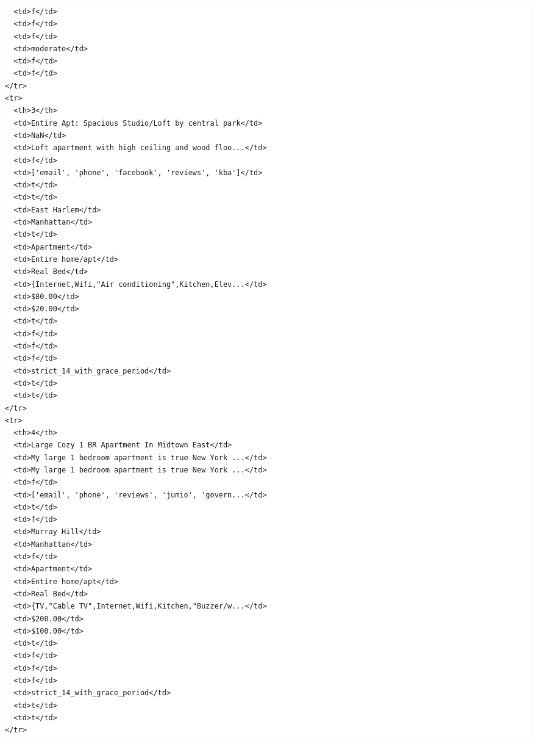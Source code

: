       <td>f</td>
      <td>f</td>
      <td>f</td>
      <td>moderate</td>
      <td>f</td>
      <td>f</td>
    </tr>
    <tr>
      <th>3</th>
      <td>Entire Apt: Spacious Studio/Loft by central park</td>
      <td>NaN</td>
      <td>Loft apartment with high ceiling and wood floo...</td>
      <td>f</td>
      <td>['email', 'phone', 'facebook', 'reviews', 'kba']</td>
      <td>t</td>
      <td>t</td>
      <td>East Harlem</td>
      <td>Manhattan</td>
      <td>t</td>
      <td>Apartment</td>
      <td>Entire home/apt</td>
      <td>Real Bed</td>
      <td>{Internet,Wifi,"Air conditioning",Kitchen,Elev...</td>
      <td>$80.00</td>
      <td>$20.00</td>
      <td>t</td>
      <td>f</td>
      <td>f</td>
      <td>f</td>
      <td>strict_14_with_grace_period</td>
      <td>t</td>
      <td>t</td>
    </tr>
    <tr>
      <th>4</th>
      <td>Large Cozy 1 BR Apartment In Midtown East</td>
      <td>My large 1 bedroom apartment is true New York ...</td>
      <td>My large 1 bedroom apartment is true New York ...</td>
      <td>f</td>
      <td>['email', 'phone', 'reviews', 'jumio', 'govern...</td>
      <td>t</td>
      <td>f</td>
      <td>Murray Hill</td>
      <td>Manhattan</td>
      <td>f</td>
      <td>Apartment</td>
      <td>Entire home/apt</td>
      <td>Real Bed</td>
      <td>{TV,"Cable TV",Internet,Wifi,Kitchen,"Buzzer/w...</td>
      <td>$200.00</td>
      <td>$100.00</td>
      <td>t</td>
      <td>f</td>
      <td>f</td>
      <td>f</td>
      <td>strict_14_with_grace_period</td>
      <td>t</td>
      <td>t</td>
    </tr>
  </tbody>
</table>
</div>
